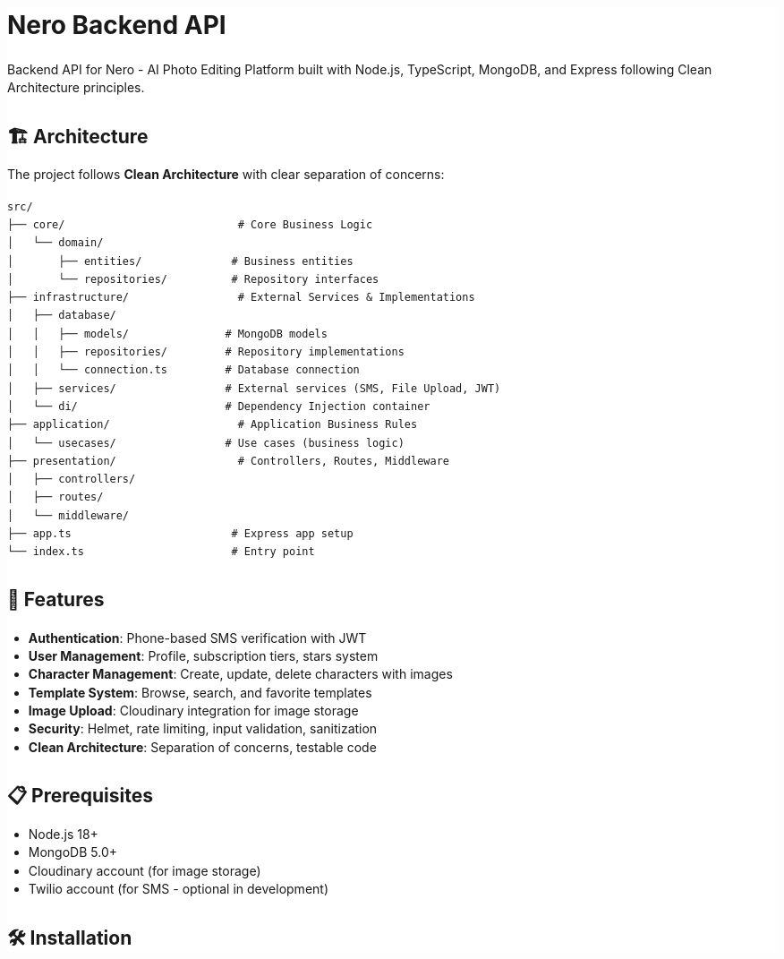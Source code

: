 # Nero Backend API

Backend API for Nero - AI Photo Editing Platform built with Node.js, TypeScript, MongoDB, and Express following Clean Architecture principles.

## 🏗️ Architecture

The project follows **Clean Architecture** with clear separation of concerns:

```
src/
├── core/                           # Core Business Logic
│   └── domain/
│       ├── entities/              # Business entities
│       └── repositories/          # Repository interfaces
├── infrastructure/                 # External Services & Implementations
│   ├── database/
│   │   ├── models/               # MongoDB models
│   │   ├── repositories/         # Repository implementations
│   │   └── connection.ts         # Database connection
│   ├── services/                 # External services (SMS, File Upload, JWT)
│   └── di/                       # Dependency Injection container
├── application/                    # Application Business Rules
│   └── usecases/                 # Use cases (business logic)
├── presentation/                   # Controllers, Routes, Middleware
│   ├── controllers/
│   ├── routes/
│   └── middleware/
├── app.ts                         # Express app setup
└── index.ts                       # Entry point
```

## 🚀 Features

- **Authentication**: Phone-based SMS verification with JWT
- **User Management**: Profile, subscription tiers, stars system
- **Character Management**: Create, update, delete characters with images
- **Template System**: Browse, search, and favorite templates
- **Image Upload**: Cloudinary integration for image storage
- **Security**: Helmet, rate limiting, input validation, sanitization
- **Clean Architecture**: Separation of concerns, testable code

## 📋 Prerequisites

- Node.js 18+
- MongoDB 5.0+
- Cloudinary account (for image storage)
- Twilio account (for SMS - optional in development)

## 🛠️ Installation
